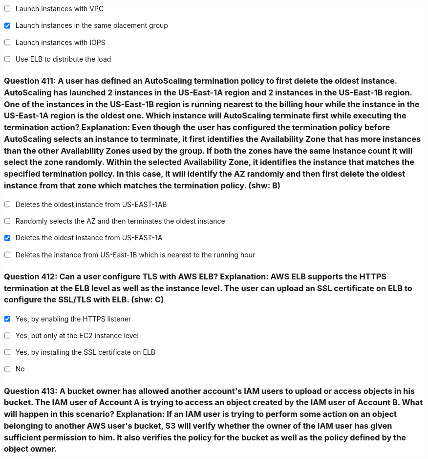 - [ ] Launch instances with VPC
- [x] Launch instances in the same placement group
- [ ] Launch instances with IOPS
- [ ] Use ELB to distribute the load



### Question 411: A user has defined an AutoScaling termination policy to first delete the oldest instance. AutoScaling has launched 2 instances in the US-East-1A region and 2 instances in the US-East-1B region. One of the instances in the US-East-1B region is running nearest to the billing hour while the instance in the US-East-1A region is the oldest one. Which instance will AutoScaling terminate first while executing the termination action? Explanation: Even though the user has configured the termination policy before AutoScaling selects an instance to terminate, it first identifies the Availability Zone that has more instances than the other Availability Zones used by the group. If both the zones have the same instance count it will select the zone randomly. Within the selected Availability Zone, it identifies the instance that matches the specified termination policy. In this case, it will identify the AZ randomly and then first delete the oldest instance from that zone which matches the termination policy. (shw: B)

- [ ] Deletes the oldest instance from US-EAST-1AB
- [ ] Randomly selects the AZ and then terminates the oldest instance
- [x] Deletes the oldest instance from US-EAST-1A
- [ ] Deletes the instance from US-East-1B which is nearest to the running hour



### Question 412: Can a user configure TLS with AWS ELB? Explanation: AWS ELB supports the HTTPS termination at the ELB level as well as the instance level. The user can upload an SSL certificate on ELB to configure the SSL/TLS with ELB. (shw: C)

- [x] Yes, by enabling the HTTPS listener
- [ ] Yes, but only at the EC2 instance level
- [ ] Yes, by installing the SSL certificate on ELB
- [ ] No



### Question 413: A bucket owner has allowed another account's IAM users to upload or access objects in his bucket. The IAM user of Account A is trying to access an object created by the IAM user of Account B. What will happen in this scenario? Explanation: If an IAM user is trying to perform some action on an object belonging to another AWS user's bucket, S3 will verify whether the owner of the IAM user has given sufficient permission to him. It also verifies the policy for the bucket as well as the policy defined by the object owner.
